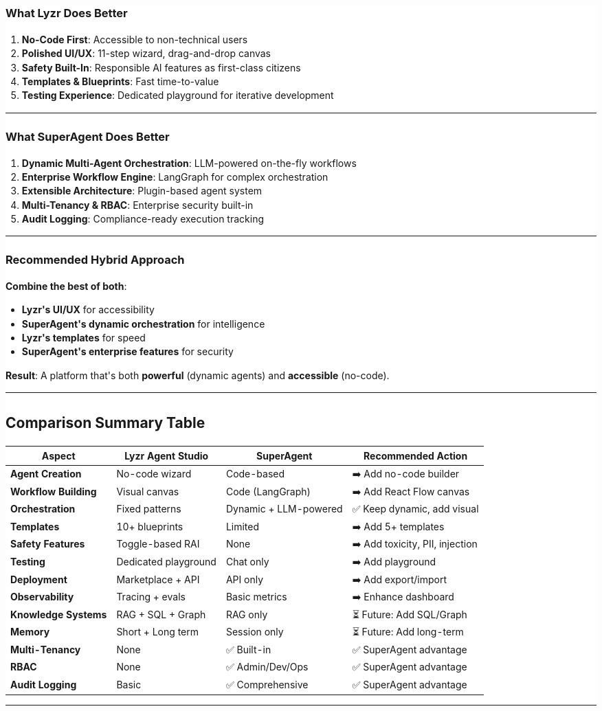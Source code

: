 ### What Lyzr Does Better

1. **No-Code First**: Accessible to non-technical users
2. **Polished UI/UX**: 11-step wizard, drag-and-drop canvas
3. **Safety Built-In**: Responsible AI features as first-class citizens
4. **Templates & Blueprints**: Fast time-to-value
5. **Testing Experience**: Dedicated playground for iterative development

---

### What SuperAgent Does Better

1. **Dynamic Multi-Agent Orchestration**: LLM-powered on-the-fly workflows
2. **Enterprise Workflow Engine**: LangGraph for complex orchestration
3. **Extensible Architecture**: Plugin-based agent system
4. **Multi-Tenancy & RBAC**: Enterprise security built-in
5. **Audit Logging**: Compliance-ready execution tracking

---

### Recommended Hybrid Approach

**Combine the best of both**:

- **Lyzr's UI/UX** for accessibility
- **SuperAgent's dynamic orchestration** for intelligence
- **Lyzr's templates** for speed
- **SuperAgent's enterprise features** for security

**Result**: A platform that's both **powerful** (dynamic agents) and **accessible** (no-code).

---

## Comparison Summary Table

| Aspect | Lyzr Agent Studio | SuperAgent | Recommended Action |
|--------|-------------------|------------|-------------------|
| **Agent Creation** | No-code wizard | Code-based | ➡️ Add no-code builder |
| **Workflow Building** | Visual canvas | Code (LangGraph) | ➡️ Add React Flow canvas |
| **Orchestration** | Fixed patterns | Dynamic + LLM-powered | ✅ Keep dynamic, add visual |
| **Templates** | 10+ blueprints | Limited | ➡️ Add 5+ templates |
| **Safety Features** | Toggle-based RAI | None | ➡️ Add toxicity, PII, injection |
| **Testing** | Dedicated playground | Chat only | ➡️ Add playground |
| **Deployment** | Marketplace + API | API only | ➡️ Add export/import |
| **Observability** | Tracing + evals | Basic metrics | ➡️ Enhance dashboard |
| **Knowledge Systems** | RAG + SQL + Graph | RAG only | ⏳ Future: Add SQL/Graph |
| **Memory** | Short + Long term | Session only | ⏳ Future: Add long-term |
| **Multi-Tenancy** | None | ✅ Built-in | ✅ SuperAgent advantage |
| **RBAC** | None | ✅ Admin/Dev/Ops | ✅ SuperAgent advantage |
| **Audit Logging** | Basic | ✅ Comprehensive | ✅ SuperAgent advantage |

---
